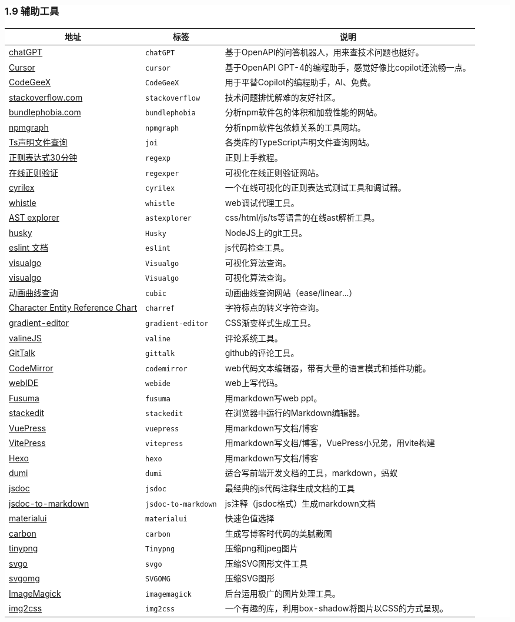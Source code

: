 ### 1.9 辅助工具
地址 | 标签 | 说明
---- | ---- | ----
<a href="https://chat.openai.com/chat" target="_blank">chatGPT</a> | `chatGPT ` | 基于OpenAPI的问答机器人，用来查技术问题也挺好。
<a href="https://www.cursor.so/" target="_blank">Cursor</a> | `cursor ` | 基于OpenAPI GPT-4的编程助手，感觉好像比copilot还流畅一点。
<a href="https://codegeex.cn/zh-CN" target="_blank">CodeGeeX</a> | `CodeGeeX ` | 用于平替Copilot的编程助手，AI、免费。
<a href="https://stackoverflow.com/" target="_blank">stackoverflow.com</a> | `stackoverflow` | 技术问题排忧解难的友好社区。
<a href="https://bundlephobia.com/" target="_blank">bundlephobia.com</a> | `bundlephobia` | 分析npm软件包的体积和加载性能的网站。
<a href="https://npmgraph.js.org/" target="_blank">npmgraph</a> | `npmgraph` | 分析npm软件包依赖关系的工具网站。
<a href="https://www.typescriptlang.org/dt/search?search=" target="_blank">Ts声明文件查询</a> | `joi` | 各类库的TypeScript声明文件查询网站。
<a href="http://deerchao.net/tutorials/regex/regex.htm" target="_blank">正则表达式30分钟</a> | `regexp` | 正则上手教程。
<a href="https://regexper.com/" target="_blank">在线正则验证</a> | `regexper` | 可视化在线正则验证网站。
<a href="https://extendsclass.com/regex-tester.html" target="_blank">cyrilex</a> | `cyrilex` | 一个在线可视化的正则表达式测试工具和调试器。
<a href="http://wproxy.org/whistle/install.html" target="_blank">whistle</a> | `whistle` | web调试代理工具。
<a href="https://astexplorer.net/" target="_blank">AST explorer</a> | `astexplorer` | css/html/js/ts等语言的在线ast解析工具。
<a href="https://github.com/typicode/husky#readme" target="_blank">husky</a> | `Husky` | NodeJS上的git工具。
<a href="https://cn.eslint.org/" target="_blank">eslint 文档</a> | `eslint` | js代码检查工具。
<a href="https://visualgo.net/en" target="_blank">visualgo</a> | `Visualgo` | 可视化算法查询。
<a href="https://visualgo.net/en" target="_blank">visualgo</a> | `Visualgo` | 可视化算法查询。
<a href="http://yisibl.github.io/cubic-bezier/#.48,1.06,1,1.45" target="_blank">动画曲线查询</a> | `cubic` | 动画曲线查询网站（ease/linear...）
<a href="https://dev.w3.org/html5/html-author/charref" target="_blank">Character Entity Reference Chart</a> | `charref` | 字符标点的转义字符查询。
<a href="https://www.colorzilla.com/gradient-editor/" target="_blank">gradient-editor</a> | `gradient-editor` | CSS渐变样式生成工具。
<a href="https://valine.js.org/cdn.html" target="_blank">valineJS</a> | `valine` | 评论系统工具。
<a href="http://gittalk.com.cutestat.com/" target="_blank">GitTalk</a> | `gittalk` | github的评论工具。
<a href="https://codemirror.net/" target="_blank">CodeMirror</a> | `codemirror` | web代码文本编辑器，带有大量的语言模式和插件功能。
<a href="https://github.com/Coding/WebIDE" target="_blank">webIDE</a> | `webide` | web上写代码。
<a href="https://hiroppy.github.io/fusuma/" target="_blank">Fusuma</a> | `fusuma` | 用markdown写web ppt。
<a href="https://stackedit.io/" target="_blank">stackedit</a> | `stackedit ` | 在浏览器中运行的Markdown编辑器。
<a href="https://vuepress.vuejs.org/zh/" target="_blank">VuePress</a> | `vuepress` | 用markdown写文档/博客
<a href="https://vitejs.cn/vitepress/" target="_blank">VitePress</a> | `vitepress` | 用markdown写文档/博客，VuePress小兄弟，用vite构建
<a href="https://hexo.io/zh-cn/" target="_blank">Hexo</a> | `hexo` | 用markdown写文档/博客
<a href="https://d.umijs.org/" target="_blank">dumi</a> | `dumi` | 适合写前端开发文档的工具，markdown，蚂蚁
<a href="https://jsdoc.app/" target="_blank">jsdoc</a> | `jsdoc` | 最经典的js代码注释生成文档的工具
<a href="https://github.com/jsdoc2md/jsdoc-to-markdown" target="_blank">jsdoc-to-markdown</a> | `jsdoc-to-markdown` | js注释（jsdoc格式）生成markdown文档
<a href="https://www.materialui.co/colors" target="_blank">materialui</a> | `materialui` | 快速色值选择
<a href="https://carbon.now.sh/" target="_blank">carbon</a> | `carbon` | 生成写博客时代码的美腻截图
<a href="https://tinypng.com/" target="_blank">tinypng</a> | `Tinypng` | 压缩png和jpeg图片
<a href="https://github.com/svg/svgo" target="_blank">svgo</a> | `svgo` | 压缩SVG图形文件工具
<a href="https://jakearchibald.github.io/svgomg/" target="_blank">svgomg</a> | `SVGOMG` | 压缩SVG图形
<a href="https://imagemagick.org/index.php" target="_blank">ImageMagick</a> | `imagemagick` | 后台运用极广的图片处理工具。
<a href="https://github.com/javierbyte/img2css" target="_blank">img2css</a> | `img2css` | 一个有趣的库，利用box-shadow将图片以CSS的方式呈现。